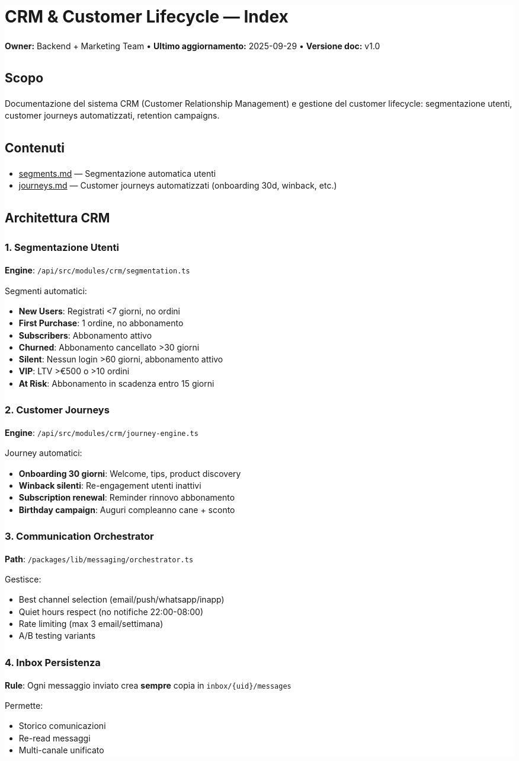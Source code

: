 # CRM & Customer Lifecycle — Index
**Owner:** Backend + Marketing Team • **Ultimo aggiornamento:** 2025-09-29 • **Versione doc:** v1.0

## Scopo
Documentazione del sistema CRM (Customer Relationship Management) e gestione del customer lifecycle: segmentazione utenti, customer journeys automatizzati, retention campaigns.

## Contenuti
- [segments.md](./segments.md) — Segmentazione automatica utenti
- [journeys.md](./journeys.md) — Customer journeys automatizzati (onboarding 30d, winback, etc.)

## Architettura CRM

### 1. Segmentazione Utenti
**Engine**: `/api/src/modules/crm/segmentation.ts`

Segmenti automatici:
- **New Users**: Registrati <7 giorni, no ordini
- **First Purchase**: 1 ordine, no abbonamento
- **Subscribers**: Abbonamento attivo
- **Churned**: Abbonamento cancellato >30 giorni
- **Silent**: Nessun login >60 giorni, abbonamento attivo
- **VIP**: LTV >€500 o >10 ordini
- **At Risk**: Abbonamento in scadenza entro 15 giorni

### 2. Customer Journeys
**Engine**: `/api/src/modules/crm/journey-engine.ts`

Journey automatici:
- **Onboarding 30 giorni**: Welcome, tips, product discovery
- **Winback silenti**: Re-engagement utenti inattivi
- **Subscription renewal**: Reminder rinnovo abbonamento
- **Birthday campaign**: Auguri compleanno cane + sconto

### 3. Communication Orchestrator
**Path**: `/packages/lib/messaging/orchestrator.ts`

Gestisce:
- Best channel selection (email/push/whatsapp/inapp)
- Quiet hours respect (no notifiche 22:00-08:00)
- Rate limiting (max 3 email/settimana)
- A/B testing variants

### 4. Inbox Persistenza
**Rule**: Ogni messaggio inviato crea **sempre** copia in `inbox/{uid}/messages`

Permette:
- Storico comunicazioni
- Re-read messaggi
- Multi-canale unificato
